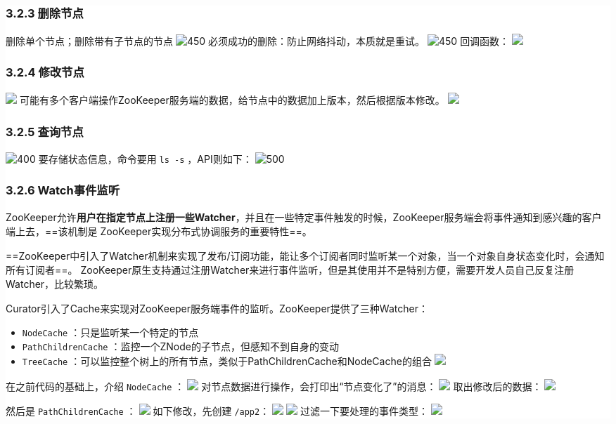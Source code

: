 ### 3.2.3 删除节点
删除单个节点；删除带有子节点的节点
![450](https://image-1307616428.cos.ap-beijing.myqcloud.com/Obsidian/202303100037181.png)
必须成功的删除：防止网络抖动，本质就是重试。
![450](https://image-1307616428.cos.ap-beijing.myqcloud.com/Obsidian/202303100038330.png)
回调函数：
![](https://image-1307616428.cos.ap-beijing.myqcloud.com/Obsidian/202303100039120.png)

### 3.2.4 修改节点
![](https://image-1307616428.cos.ap-beijing.myqcloud.com/Obsidian/202303100017465.png)
可能有多个客户端操作ZooKeeper服务端的数据，给节点中的数据加上版本，然后根据版本修改。
![](https://image-1307616428.cos.ap-beijing.myqcloud.com/Obsidian/202303100013083.png)

### 3.2.5 查询节点
![400](https://image-1307616428.cos.ap-beijing.myqcloud.com/Obsidian/202303100005331.png)
要存储状态信息，命令要用 `ls -s` ，API则如下：
![500](https://image-1307616428.cos.ap-beijing.myqcloud.com/Obsidian/202303100008987.png)

### 3.2.6 Watch事件监听
ZooKeeper允许**用户在指定节点上注册一些Watcher**，并且在一些特定事件触发的时候，ZooKeeper服务端会将事件通知到感兴趣的客户端上去，==该机制是 ZooKeeper实现分布式协调服务的重要特性==。

==ZooKeeper中引入了Watcher机制来实现了发布/订阅功能，能让多个订阅者同时监听某一个对象，当一个对象自身状态变化时，会通知所有订阅者==。
ZooKeeper原生支持通过注册Watcher来进行事件监听，但是其使用并不是特别方便，需要开发人员自己反复注册Watcher，比较繁琐。

Curator引入了Cache来实现对ZooKeeper服务端事件的监听。ZooKeeper提供了三种Watcher：
- `NodeCache` ：只是监听某一个特定的节点
- `PathChildrenCache` ：监控一个ZNode的子节点，但感知不到自身的变动
- `TreeCache` ：可以监控整个树上的所有节点，类似于PathChildrenCache和NodeCache的组合
![](https://image-1307616428.cos.ap-beijing.myqcloud.com/Obsidian/202303092241891.png)

在之前代码的基础上，介绍 `NodeCache` ：
![](https://image-1307616428.cos.ap-beijing.myqcloud.com/Obsidian/202303100050144.png)
对节点数据进行操作，会打印出“节点变化了”的消息：
![](https://image-1307616428.cos.ap-beijing.myqcloud.com/Obsidian/202303100051373.png)
取出修改后的数据：
![](https://image-1307616428.cos.ap-beijing.myqcloud.com/Obsidian/202303100053111.png)

然后是 `PathChildrenCache` ：
![](https://image-1307616428.cos.ap-beijing.myqcloud.com/Obsidian/202303100057661.png)
如下修改，先创建 `/app2`：
![](https://image-1307616428.cos.ap-beijing.myqcloud.com/Obsidian/202303100057553.png)
![](https://image-1307616428.cos.ap-beijing.myqcloud.com/Obsidian/202303100059777.png)
过滤一下要处理的事件类型：
![](https://image-1307616428.cos.ap-beijing.myqcloud.com/Obsidian/202303100102563.png)
